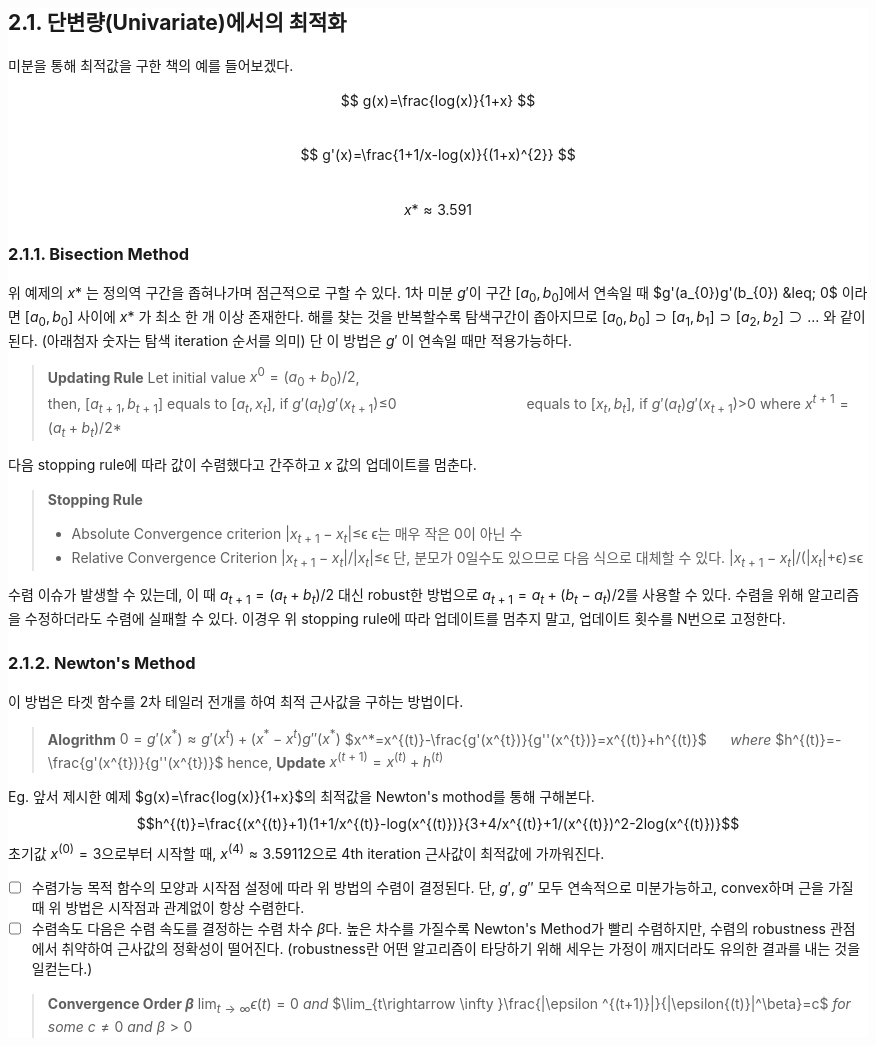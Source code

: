 ## 2.1. 단변량(Univariate)에서의 최적화
미분을 통해 최적값을 구한 책의 예를 들어보겠다.

$$ g(x)=\frac{log(x)}{1+x} $$  
$$ g'(x)=\frac{1+1/x-log(x)}{(1+x)^{2}} $$  
$$ x*\approx 3.591 $$
 
 

### 2.1.1. **Bisection Method**
위 예제의 *x** 는 정의역 구간을 좁혀나가며 점근적으로 구할 수 있다.  1차 미분 $g'$이 구간 $[a_{0},b_{0}]$에서 연속일 때 $g'(a_{0})g'(b_{0}) &leq; 0$ 이라면 $[a_{0},b_{0}]$ 사이에 $x*$ 가 최소 한 개 이상 존재한다. 
해를 찾는 것을 반복할수록 탐색구간이 좁아지므로 $[a_{0},b_{0}] \supset [a_{1},b_{1}] \supset [a_{2},b_{2}] \supset ...$ 와 같이 된다.
(아래첨자 숫자는 탐색 iteration 순서를 의미) 단 이 방법은 $g'$ 이 연속일 때만 적용가능하다.
>  **Updating Rule**
Let initial value $x^{0}=(a_{0}+b_{0})/2$,  
then, $[a_{t+1},b_{t+1}]$ equals to $[a_{t},x_{t}]$, if $g'(a_{t})g'(x_{t+1})$&leq;$0$
&nbsp;&nbsp;&nbsp;&nbsp;&nbsp;&nbsp;&nbsp;&nbsp;&nbsp;&nbsp;&nbsp;&nbsp;&nbsp;&nbsp;&nbsp;&nbsp;&nbsp;&nbsp;&nbsp;&nbsp;&nbsp;&nbsp;&nbsp;&nbsp;&nbsp;&nbsp;&nbsp;&nbsp;&nbsp;&nbsp;&nbsp; equals to $[ x_{t},b_{t}]$, if $g'(a_{t})g'(x_{t+1})$>$0$
where $x^{t+1}=(a_{t}+b_{t})/2$*

다음 stopping rule에 따라 값이 수렴했다고 간주하고 $x$ 값의 업데이트를 멈춘다.

> **Stopping Rule**
>- Absolute Convergence criterion
> $|x_{t+1}-x_{t}|$&leq;&varepsilon;
> &varepsilon;는 매우 작은 0이 아닌 수
>- Relative Convergence Criterion
>$|x_{t+1}-x_{t}|$/$|x_{t}|$&leq;&varepsilon;
>단, 분모가 0일수도 있으므로 다음 식으로 대체할 수 있다.
>$|x_{t+1}-x_{t}|$/$($$|x_{t}|$+&varepsilon;$)$&leq;&varepsilon;

수렴 이슈가 발생할 수 있는데, 이 때 $a_{t+1}=(a_{t}+b_{t})/2$ 대신 robust한 방법으로 $a_{t+1}=a_{t}+(b_{t}-a_{t})/2$를 사용할 수 있다. 수렴을 위해 알고리즘을 수정하더라도 수렴에 실패할 수 있다. 이경우 위 stopping rule에 따라 업데이트를 멈추지 말고, 업데이트 횟수를 N번으로 고정한다.

### 2.1.2. **Newton's Method** 
이 방법은 타겟 함수를 2차 테일러 전개를 하여 최적 근사값을 구하는 방법이다. 
 
> **Alogrithm**
> $0=g'(x^{*}) \approx g'(x^{t})+(x^{*}-x^{t})g''(x^{*})$ 
> $x^*=x^{(t)}-\frac{g'(x^{t})}{g''(x^{t})}=x^{(t)}+h^{(t)}$ 
>   &nbsp;&nbsp;&nbsp;&nbsp; *where* $h^{(t)}=-\frac{g'(x^{t})}{g''(x^{t})}$
> hence,
> **Update**
> $x^{(t+1)}=x^{(t)}+h^{(t)}$

Eg. 앞서 제시한 예제 $g(x)=\frac{log(x)}{1+x}$의 최적값을 Newton's mothod를 통해 구해본다.
$$h^{(t)}=\frac{(x^{(t)}+1)(1+1/x^{(t)}-log(x^{(t)})}{3+4/x^{(t)}+1/(x^{(t)})^2-2log(x^{(t)})}$$ 
초기값 $x^{(0)}=3$으로부터 시작할 때,  $x^{(4)}\approx3.59112$으로 4th iteration 근사값이 최적값에 가까워진다.

 - [ ] 수렴가능
목적 함수의 모양과 시작점 설정에 따라 위 방법의 수렴이 결정된다. 단, $g'$, $g''$ 모두 연속적으로 미분가능하고,  convex하며 근을 가질 때 위 방법은 시작점과 관계없이 항상 수렴한다.
 - [ ] 수렴속도
다음은 수렴 속도를 결정하는 수렴 차수 $\beta$다. 높은 차수를 가질수록 Newton's Method가 빨리 수렴하지만, 수렴의 robustness 관점에서 취약하여 근사값의 정확성이 떨어진다. (robustness란 어떤 알고리즘이 타당하기 위해 세우는 가정이 깨지더라도 유의한 결과를 내는 것을 일컫는다.)
> **Convergence Order $\beta$**
> $\lim_{t\rightarrow \infty }\epsilon{(t)}=0$ *and*
>$\lim_{t\rightarrow \infty }\frac{|\epsilon ^{(t+1)}|}{|\epsilon{(t)}|^\beta}=c$
>*for some* $c\neq 0$ *and* $\beta>0$
